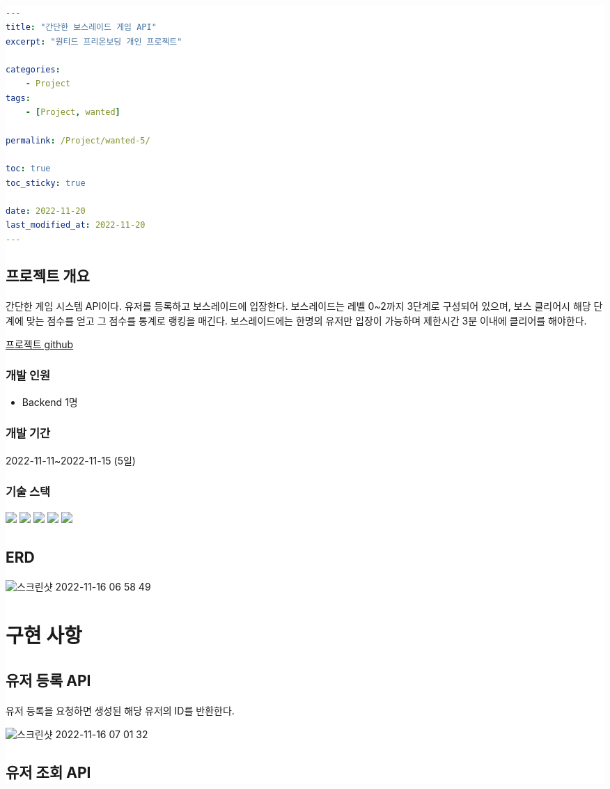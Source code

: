 ```yaml
---
title: "간단한 보스레이드 게임 API"
excerpt: "원티드 프리온보딩 개인 프로젝트"

categories:
    - Project
tags:
    - [Project, wanted]

permalink: /Project/wanted-5/

toc: true
toc_sticky: true

date: 2022-11-20
last_modified_at: 2022-11-20
---
```


## 프로젝트 개요
간단한 게임 시스템 API이다. 유저를 등록하고 보스레이드에 입장한다. 보스레이드는 레벨 0~2까지 3단계로 구성되어 있으며, 보스 클리어시 해당 단계에 맞는 점수를 얻고 그 점수를 통계로 랭킹을 매긴다. 보스레이드에는 한명의 유저만 입장이 가능하며 제한시간 3분 이내에 클리어를 해야한다.

[프로젝트 github](https://github.com/sw1104/simple-game-api.git)

### 개발 인원
- Backend 1명

### 개발 기간
2022-11-11~2022-11-15 (5일)

### 기술 스택
<img src="https://img.shields.io/badge/TypeScript-3178C6?style=flat-square&logo=TypeScript&logoColor=white"/></a> <img src="https://img.shields.io/badge/NestJs-E0234E?style=flat-square&logo=NestJs&logoColor=white"/></a> <img src="https://img.shields.io/badge/Mysql-E6B91E?style=flat-square&logo=MySql&logoColor=white"/></a> <img src="https://img.shields.io/badge/Redis-DC382D?style=flat-square&logo=Redis&logoColor=white"/></a> <img src="https://img.shields.io/badge/TypeOrm-262627?style=flat-square&logo=TypeOrm&logoColor=white"/></a>

## ERD
<img width="296" alt="스크린샷 2022-11-16 06 58 49" src="https://user-images.githubusercontent.com/105622759/202034195-d3b8f18a-c7b3-4e5b-be35-68aee277df07.png">

# 구현 사항

## 유저 등록 API

유저 등록을 요청하면 생성된 해당 유저의 ID를 반환한다. 

<img width="442" alt="스크린샷 2022-11-16 07 01 32" src="https://user-images.githubusercontent.com/105622759/202034594-7f758197-45b0-4458-9bb2-0360b3c377d0.png">

## 유저 조회 API
